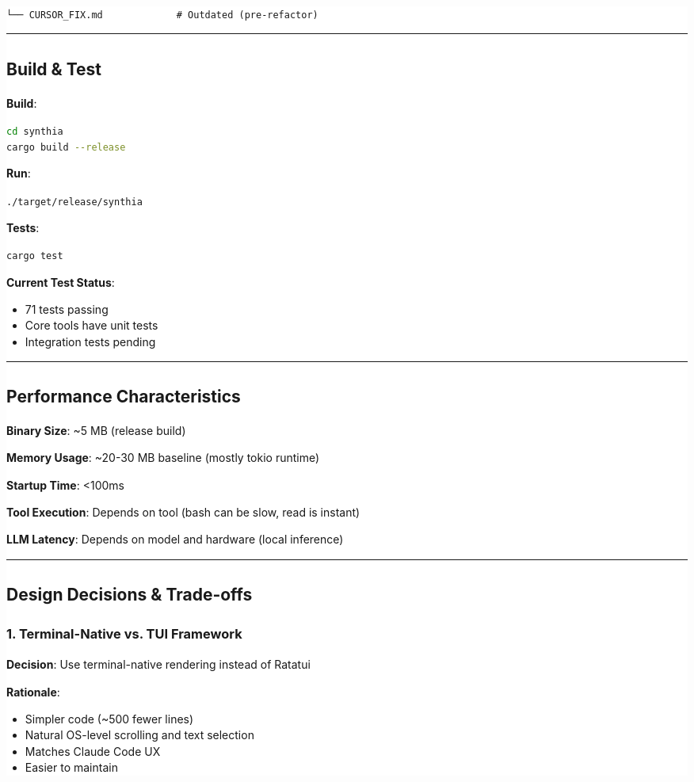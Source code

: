 ```
└── CURSOR_FIX.md             # Outdated (pre-refactor)
```

---

## Build & Test

**Build**:
```bash
cd synthia
cargo build --release
```

**Run**:
```bash
./target/release/synthia
```

**Tests**:
```bash
cargo test
```

**Current Test Status**:
- 71 tests passing
- Core tools have unit tests
- Integration tests pending

---

## Performance Characteristics

**Binary Size**: ~5 MB (release build)

**Memory Usage**: ~20-30 MB baseline (mostly tokio runtime)

**Startup Time**: <100ms

**Tool Execution**: Depends on tool (bash can be slow, read is instant)

**LLM Latency**: Depends on model and hardware (local inference)

---

## Design Decisions & Trade-offs

### 1. Terminal-Native vs. TUI Framework

**Decision**: Use terminal-native rendering instead of Ratatui

**Rationale**:
- Simpler code (~500 fewer lines)
- Natural OS-level scrolling and text selection
- Matches Claude Code UX
- Easier to maintain
